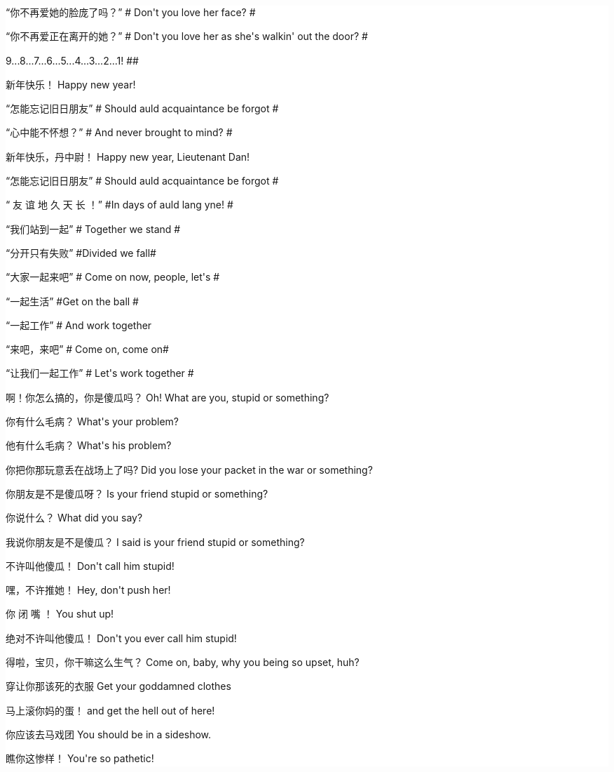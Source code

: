 “你不再爱她的脸庞了吗？”         # Don't you love her face? #

“你不再爱正在离开的她？”      # Don't you love her as she's walkin' out the door? #

9...8...7...6...5...4...3...2...1!      ##

新年快乐！    Happy new year!

“怎能忘记旧日朋友”     # Should auld acquaintance be forgot #



“心中能不怀想？”     # And never brought to mind? #

新年快乐，丹中尉！      Happy new year, Lieutenant Dan! 

“怎能忘记旧日朋友”                    # Should auld acquaintance be forgot # 

“ 友 谊 地 久 天 长 ！”   #In days of auld lang yne! # 

“我们站到一起”      # Together we stand #

“分开只有失败”     #Divided we fall# 

“大家一起来吧”      # Come on now, people, let's # 

“一起生活”        #Get on the ball #

“一起工作”    # And work together   

 “来吧，来吧”            # Come on, come on# 

“让我们一起工作”           # Let's work together #

啊！你怎么搞的，你是傻瓜吗？        Oh! What are you, stupid or something?

你有什么毛病？     What's your problem?

他有什么毛病？     What's his problem?

你把你那玩意丢在战场上了吗?       Did you lose your packet in the war or something?

你朋友是不是傻瓜呀？       Is your friend stupid or something?

你说什么？    What did you say?

我说你朋友是不是傻瓜？       I said is your friend stupid or something?

不许叫他傻瓜！     Don't call him stupid! 

嘿，不许推她！      Hey, don't push her! 

你 闭 嘴 ！       You shut up!

绝对不许叫他傻瓜！      Don't you ever call him stupid!

得啦，宝贝，你干嘛这么生气？        Come on, baby, why you being so upset, huh?

穿让你那该死的衣服      Get your goddamned clothes

马上滚你妈的蛋！ and get the hell out of here! 

你应该去马戏团     You should be in a sideshow.

 瞧你这惨样！          You're so pathetic!
